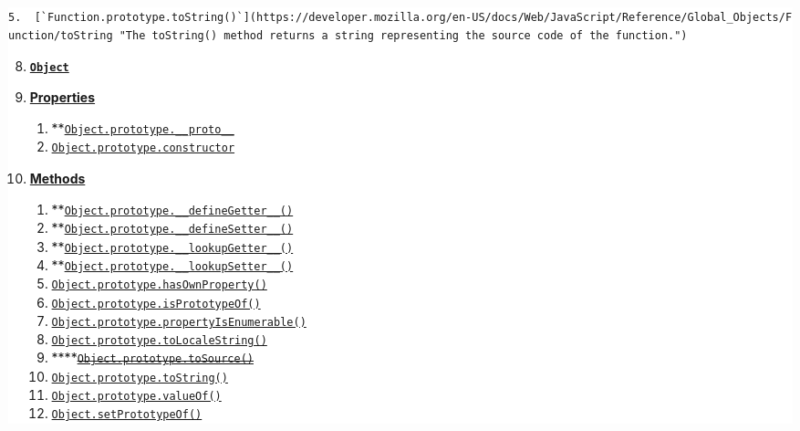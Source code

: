     5.  [`Function.prototype.toString()`](https://developer.mozilla.org/en-US/docs/Web/JavaScript/Reference/Global_Objects/Function/toString "The toString() method returns a string representing the source code of the function.")

8.  **[`Object`](https://developer.mozilla.org/en-US/docs/Web/JavaScript/Reference/Global_Objects/Object)**
9.  [**Properties**](https://developer.mozilla.org/en-US/docs/Web/JavaScript/Reference/Global_Objects/Promise#)

    1.  \*\*[`Object.prototype.__proto__`](https://developer.mozilla.org/en-US/docs/Web/JavaScript/Reference/Global_Objects/Object/proto "The __proto__ property of Object.prototype is an accessor property (a getter function and a setter function) that exposes the internal [[Prototype]] (either an object or null) of the object through which it is accessed.")
    2.  [`Object.prototype.constructor`](https://developer.mozilla.org/en-US/docs/Web/JavaScript/Reference/Global_Objects/Object/constructor "The constructor property returns a reference to the Object constructor function that created the instance object. Note that the value of this property is a reference to the function itself, not a string containing the function's name.")

10. [**Methods**](https://developer.mozilla.org/en-US/docs/Web/JavaScript/Reference/Global_Objects/Promise#)
    1.  \*\*[`Object.prototype.__defineGetter__()`](https://developer.mozilla.org/en-US/docs/Web/JavaScript/Reference/Global_Objects/Object/__defineGetter__ "The __defineGetter__ method binds an object's property to a function to be called when that property is looked up.")
    2.  \*\*[`Object.prototype.__defineSetter__()`](https://developer.mozilla.org/en-US/docs/Web/JavaScript/Reference/Global_Objects/Object/__defineSetter__ "The __defineSetter__ method binds an object's property to a function to be called when an attempt is made to set that property.")
    3.  \*\*[`Object.prototype.__lookupGetter__()`](https://developer.mozilla.org/en-US/docs/Web/JavaScript/Reference/Global_Objects/Object/__lookupGetter__ "The __lookupGetter__ method returns the function bound as a getter to the specified property.")
    4.  \*\*[`Object.prototype.__lookupSetter__()`](https://developer.mozilla.org/en-US/docs/Web/JavaScript/Reference/Global_Objects/Object/__lookupSetter__ "The __lookupSetter__ method returns the function bound as a setter to the specified property.")
    5.  [`Object.prototype.hasOwnProperty()`](https://developer.mozilla.org/en-US/docs/Web/JavaScript/Reference/Global_Objects/Object/hasOwnProperty "The hasOwnProperty() method returns a boolean indicating whether the object has the specified property as its own property (as opposed to inheriting it).")
    6.  [`Object.prototype.isPrototypeOf()`](https://developer.mozilla.org/en-US/docs/Web/JavaScript/Reference/Global_Objects/Object/isPrototypeOf "The isPrototypeOf() method checks if an object exists in another object's prototype chain.")
    7.  [`Object.prototype.propertyIsEnumerable()`](https://developer.mozilla.org/en-US/docs/Web/JavaScript/Reference/Global_Objects/Object/propertyIsEnumerable "The propertyIsEnumerable() method returns a Boolean indicating whether the specified property is enumerable and is the object's own property.")
    8.  [`Object.prototype.toLocaleString()`](https://developer.mozilla.org/en-US/docs/Web/JavaScript/Reference/Global_Objects/Object/toLocaleString "The toLocaleString() method returns a string representing the object. This method is meant to be overridden by derived objects for locale-specific purposes.")
    9.  \*\*\*\*~~[`Object.prototype.toSource()`](https://developer.mozilla.org/en-US/docs/Web/JavaScript/Reference/Global_Objects/Object/toSource "The toSource() method returns a string representing the source code of the object.")~~
    10. [`Object.prototype.toString()`](https://developer.mozilla.org/en-US/docs/Web/JavaScript/Reference/Global_Objects/Object/toString "The toString() method returns a string representing the object.")
    11. [`Object.prototype.valueOf()`](https://developer.mozilla.org/en-US/docs/Web/JavaScript/Reference/Global_Objects/Object/valueOf "The valueOf() method returns the primitive value of the specified object.")
    12. [`Object.setPrototypeOf()`](https://developer.mozilla.org/en-US/docs/Web/JavaScript/Reference/Global_Objects/Object/setPrototypeOf "The Object.setPrototypeOf() method sets the prototype (i.e., the internal [[Prototype]] property) of a specified object to another object or null.")
